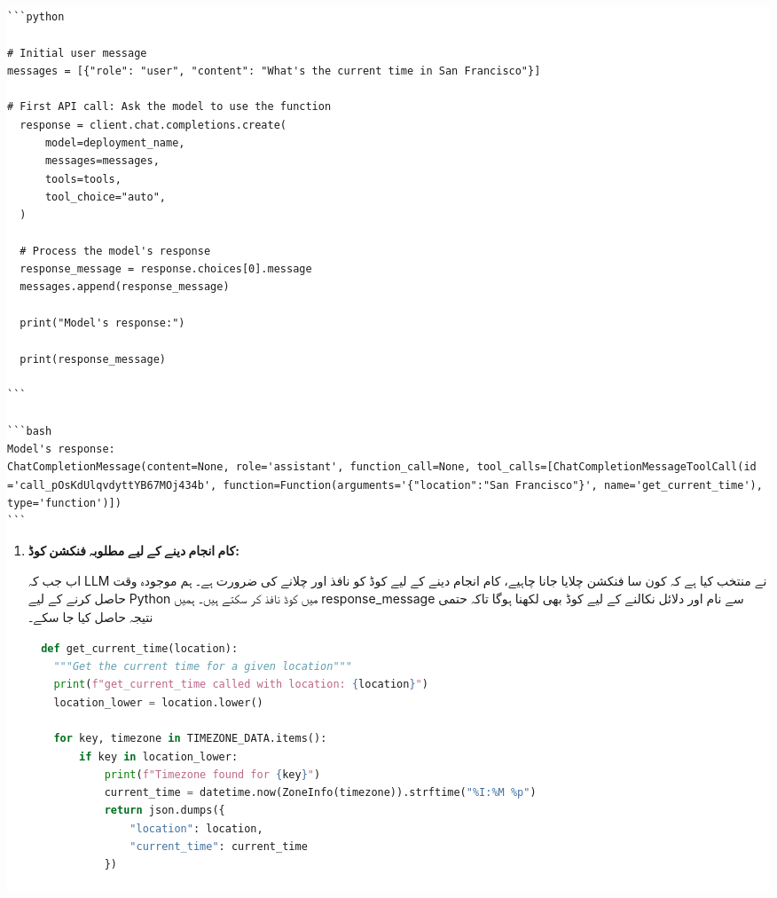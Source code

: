     ```python
  
    # Initial user message
    messages = [{"role": "user", "content": "What's the current time in San Francisco"}] 
  
    # First API call: Ask the model to use the function
      response = client.chat.completions.create(
          model=deployment_name,
          messages=messages,
          tools=tools,
          tool_choice="auto",
      )
  
      # Process the model's response
      response_message = response.choices[0].message
      messages.append(response_message)
  
      print("Model's response:")  

      print(response_message)
  
    ```

    ```bash
    Model's response:
    ChatCompletionMessage(content=None, role='assistant', function_call=None, tool_calls=[ChatCompletionMessageToolCall(id='call_pOsKdUlqvdyttYB67MOj434b', function=Function(arguments='{"location":"San Francisco"}', name='get_current_time'), type='function')])
    ```
  
1. **کام انجام دینے کے لیے مطلوبہ فنکشن کوڈ:**

    اب جب کہ LLM نے منتخب کیا ہے کہ کون سا فنکشن چلایا جانا چاہیے، کام انجام دینے کے لیے کوڈ کو نافذ اور چلانے کی ضرورت ہے۔
    ہم موجودہ وقت حاصل کرنے کے لیے Python میں کوڈ نافذ کر سکتے ہیں۔ ہمیں response_message سے نام اور دلائل نکالنے کے لیے کوڈ بھی لکھنا ہوگا تاکہ حتمی نتیجہ حاصل کیا جا سکے۔

    ```python
      def get_current_time(location):
        """Get the current time for a given location"""
        print(f"get_current_time called with location: {location}")  
        location_lower = location.lower()
        
        for key, timezone in TIMEZONE_DATA.items():
            if key in location_lower:
                print(f"Timezone found for {key}")  
                current_time = datetime.now(ZoneInfo(timezone)).strftime("%I:%M %p")
                return json.dumps({
                    "location": location,
                    "current_time": current_time
                })
      